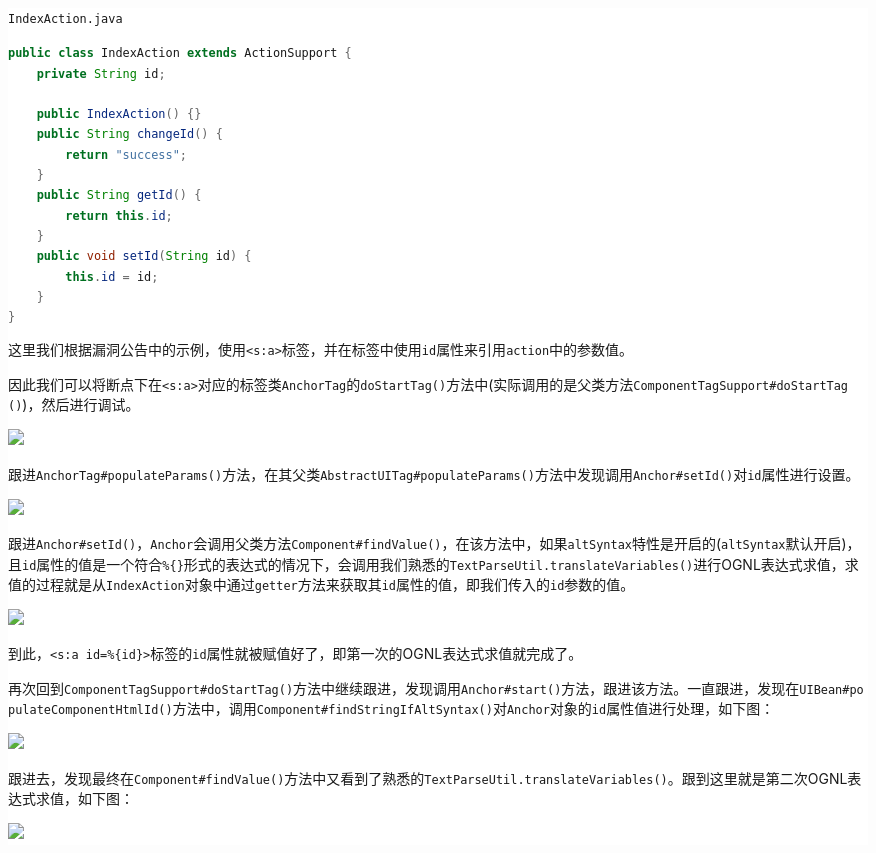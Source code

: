 `IndexAction.java`

```java
public class IndexAction extends ActionSupport {
    private String id;

    public IndexAction() {}
    public String changeId() {
        return "success";
    }
    public String getId() {
        return this.id;
    }
    public void setId(String id) {
        this.id = id;
    }
}
```

这里我们根据漏洞公告中的示例，使用`<s:a>`标签，并在标签中使用`id`属性来引用`action`中的参数值。

因此我们可以将断点下在`<s:a>`对应的标签类`AnchorTag`的`doStartTag()`方法中(实际调用的是父类方法`ComponentTagSupport#doStartTag()`)，然后进行调试。

[![](https://shs3.b.qianxin.com/attack_forum/2021/08/attach-af8e19196b42af2dd490f232fff0e1478c8a9e5c.png)](https://shs3.b.qianxin.com/attack_forum/2021/08/attach-af8e19196b42af2dd490f232fff0e1478c8a9e5c.png)

跟进`AnchorTag#populateParams()`方法，在其父类`AbstractUITag#populateParams()`方法中发现调用`Anchor#setId()`对`id`属性进行设置。

[![](https://shs3.b.qianxin.com/attack_forum/2021/08/attach-3ad624a3bae6ef8ba96319fda02541e6d91ce465.png)](https://shs3.b.qianxin.com/attack_forum/2021/08/attach-3ad624a3bae6ef8ba96319fda02541e6d91ce465.png)

跟进`Anchor#setId()`，`Anchor`会调用父类方法`Component#findValue()`，在该方法中，如果`altSyntax`特性是开启的(`altSyntax`默认开启)，且`id`属性的值是一个符合`%{}`形式的表达式的情况下，会调用我们熟悉的`TextParseUtil.translateVariables()`进行OGNL表达式求值，求值的过程就是从`IndexAction`对象中通过`getter`方法来获取其`id`属性的值，即我们传入的`id`参数的值。

[![](https://shs3.b.qianxin.com/attack_forum/2021/08/attach-7ec23daa68eaffb99231e81eaef5e8d932d661b4.png)](https://shs3.b.qianxin.com/attack_forum/2021/08/attach-7ec23daa68eaffb99231e81eaef5e8d932d661b4.png)

到此，`<s:a id=%{id}>`标签的`id`属性就被赋值好了，即第一次的OGNL表达式求值就完成了。

再次回到`ComponentTagSupport#doStartTag()`方法中继续跟进，发现调用`Anchor#start()`方法，跟进该方法。一直跟进，发现在`UIBean#populateComponentHtmlId()`方法中，调用`Component#findStringIfAltSyntax()`对`Anchor`对象的`id`属性值进行处理，如下图：

[![](https://shs3.b.qianxin.com/attack_forum/2021/08/attach-46f12d8da7a882115e9c014d01f72774145c2b91.png)](https://shs3.b.qianxin.com/attack_forum/2021/08/attach-46f12d8da7a882115e9c014d01f72774145c2b91.png)

跟进去，发现最终在`Component#findValue()`方法中又看到了熟悉的`TextParseUtil.translateVariables()`。跟到这里就是第二次OGNL表达式求值，如下图：

[![](https://shs3.b.qianxin.com/attack_forum/2021/08/attach-bfda0a85367ea2febe565c1dd07b0c6fe1b9cb47.png)](https://shs3.b.qianxin.com/attack_forum/2021/08/attach-bfda0a85367ea2febe565c1dd07b0c6fe1b9cb47.png)
